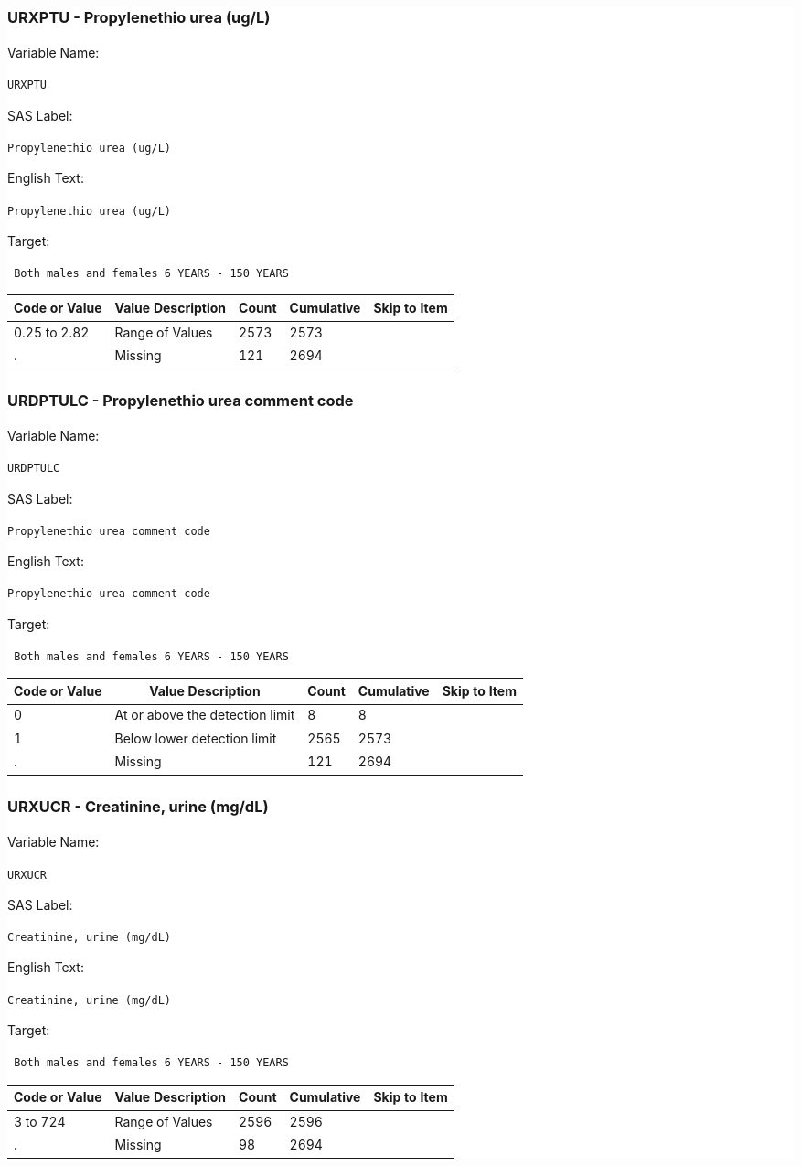 ### URXPTU - Propylenethio urea (ug/L)

Variable Name:

    URXPTU
SAS Label:

    Propylenethio urea (ug/L)
English Text:

    Propylenethio urea (ug/L)
Target:

     Both males and females 6 YEARS - 150 YEARS
Code or Value | Value Description | Count | Cumulative | Skip to Item  
---|---|---|---|---  
0.25 to 2.82 | Range of Values | 2573 | 2573 |   
. | Missing | 121 | 2694 |   
  
### URDPTULC - Propylenethio urea comment code

Variable Name:

    URDPTULC
SAS Label:

    Propylenethio urea comment code
English Text:

    Propylenethio urea comment code
Target:

     Both males and females 6 YEARS - 150 YEARS
Code or Value | Value Description | Count | Cumulative | Skip to Item  
---|---|---|---|---  
0 | At or above the detection limit | 8 | 8 |   
1 | Below lower detection limit | 2565 | 2573 |   
. | Missing | 121 | 2694 |   
  
### URXUCR - Creatinine, urine (mg/dL)

Variable Name:

    URXUCR
SAS Label:

    Creatinine, urine (mg/dL)
English Text:

    Creatinine, urine (mg/dL)
Target:

     Both males and females 6 YEARS - 150 YEARS
Code or Value | Value Description | Count | Cumulative | Skip to Item  
---|---|---|---|---  
3 to 724 | Range of Values | 2596 | 2596 |   
. | Missing | 98 | 2694 | 

